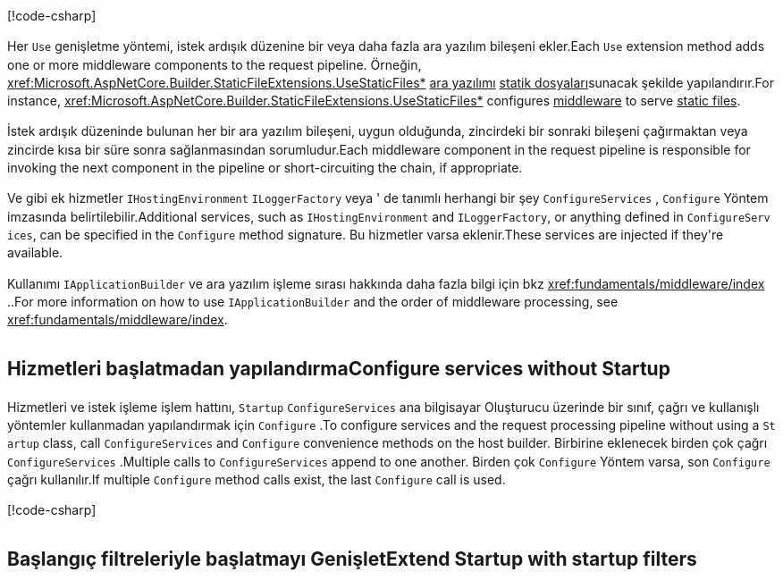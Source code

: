 [!code-csharp[](startup/sample_snapshot/Startup4.cs)]

<span data-ttu-id="dcb4d-243">Her `Use` genişletme yöntemi, istek ardışık düzenine bir veya daha fazla ara yazılım bileşeni ekler.</span><span class="sxs-lookup"><span data-stu-id="dcb4d-243">Each `Use` extension method adds one or more middleware components to the request pipeline.</span></span> <span data-ttu-id="dcb4d-244">Örneğin, <xref:Microsoft.AspNetCore.Builder.StaticFileExtensions.UseStaticFiles*> [ara yazılımı](xref:fundamentals/middleware/index) [statik dosyaları](xref:fundamentals/static-files)sunacak şekilde yapılandırır.</span><span class="sxs-lookup"><span data-stu-id="dcb4d-244">For instance, <xref:Microsoft.AspNetCore.Builder.StaticFileExtensions.UseStaticFiles*> configures [middleware](xref:fundamentals/middleware/index) to serve [static files](xref:fundamentals/static-files).</span></span>

<span data-ttu-id="dcb4d-245">İstek ardışık düzeninde bulunan her bir ara yazılım bileşeni, uygun olduğunda, zincirdeki bir sonraki bileşeni çağırmaktan veya zincirde kısa bir süre sonra sağlanmasından sorumludur.</span><span class="sxs-lookup"><span data-stu-id="dcb4d-245">Each middleware component in the request pipeline is responsible for invoking the next component in the pipeline or short-circuiting the chain, if appropriate.</span></span>

<span data-ttu-id="dcb4d-246">Ve gibi ek hizmetler `IHostingEnvironment` `ILoggerFactory` veya ' de tanımlı herhangi bir şey `ConfigureServices` , `Configure` Yöntem imzasında belirtilebilir.</span><span class="sxs-lookup"><span data-stu-id="dcb4d-246">Additional services, such as `IHostingEnvironment` and `ILoggerFactory`, or anything defined in `ConfigureServices`, can be specified in the `Configure` method signature.</span></span> <span data-ttu-id="dcb4d-247">Bu hizmetler varsa eklenir.</span><span class="sxs-lookup"><span data-stu-id="dcb4d-247">These services are injected if they're available.</span></span>

<span data-ttu-id="dcb4d-248">Kullanımı `IApplicationBuilder` ve ara yazılım işleme sırası hakkında daha fazla bilgi için bkz <xref:fundamentals/middleware/index> ..</span><span class="sxs-lookup"><span data-stu-id="dcb4d-248">For more information on how to use `IApplicationBuilder` and the order of middleware processing, see <xref:fundamentals/middleware/index>.</span></span>

<a name="convenience-methods"></a>

## <a name="configure-services-without-startup"></a><span data-ttu-id="dcb4d-249">Hizmetleri başlatmadan yapılandırma</span><span class="sxs-lookup"><span data-stu-id="dcb4d-249">Configure services without Startup</span></span>

<span data-ttu-id="dcb4d-250">Hizmetleri ve istek işleme işlem hattını, `Startup` `ConfigureServices` ana bilgisayar Oluşturucu üzerinde bir sınıf, çağrı ve kullanışlı yöntemler kullanmadan yapılandırmak için `Configure` .</span><span class="sxs-lookup"><span data-stu-id="dcb4d-250">To configure services and the request processing pipeline without using a `Startup` class, call `ConfigureServices` and `Configure` convenience methods on the host builder.</span></span> <span data-ttu-id="dcb4d-251">Birbirine eklenecek birden çok çağrı `ConfigureServices` .</span><span class="sxs-lookup"><span data-stu-id="dcb4d-251">Multiple calls to `ConfigureServices` append to one another.</span></span> <span data-ttu-id="dcb4d-252">Birden çok `Configure` Yöntem varsa, son `Configure` çağrı kullanılır.</span><span class="sxs-lookup"><span data-stu-id="dcb4d-252">If multiple `Configure` method calls exist, the last `Configure` call is used.</span></span>

[!code-csharp[](startup/sample_snapshot/Program1.cs?highlight=16,20)]

## <a name="extend-startup-with-startup-filters"></a><span data-ttu-id="dcb4d-253">Başlangıç filtreleriyle başlatmayı Genişlet</span><span class="sxs-lookup"><span data-stu-id="dcb4d-253">Extend Startup with startup filters</span></span>
